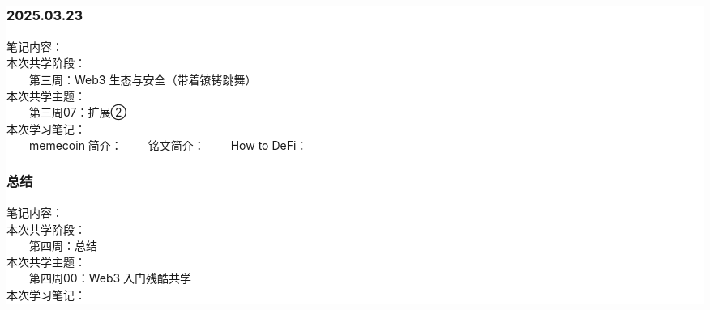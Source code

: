 ### 2025.03.23

笔记内容：  
本次共学阶段：  
　　第三周：Web3 生态与安全（带着镣铐跳舞）  
本次共学主题：  
　　第三周07：扩展②  
本次学习笔记：  
　　memecoin 简介：
　　铭文简介：
　　How to DeFi：

### 总结

笔记内容：  
本次共学阶段：  
　　第四周：总结  
本次共学主题：  
　　第四周00：Web3 入门残酷共学   
本次学习笔记：  


